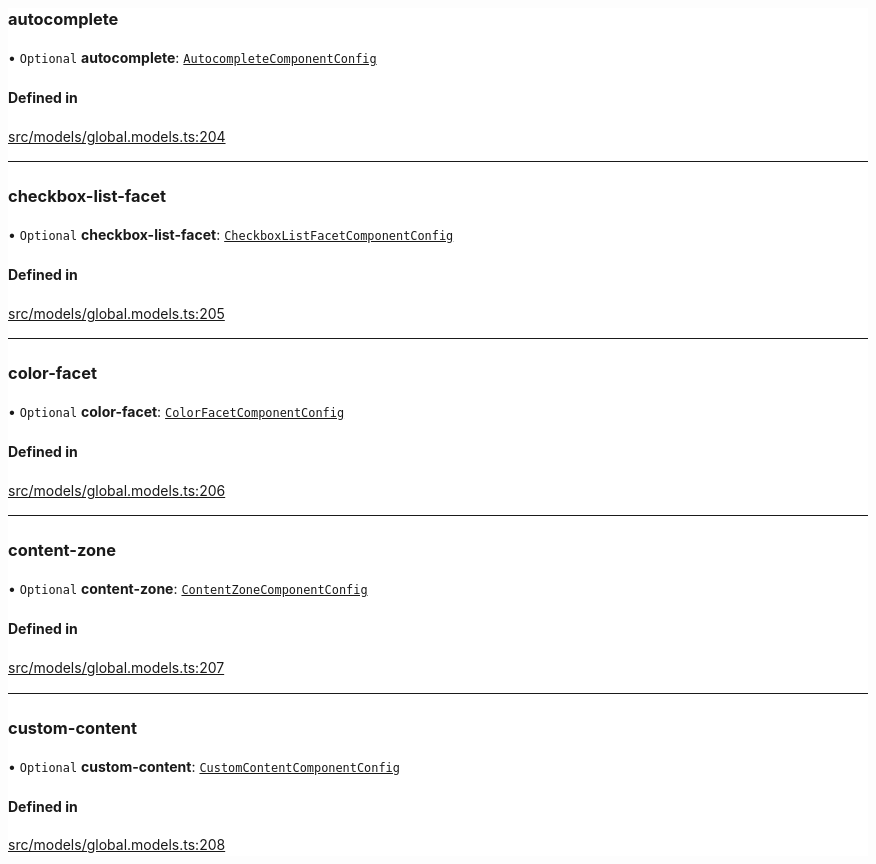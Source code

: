 ### autocomplete

• `Optional` **autocomplete**: [`AutocompleteComponentConfig`](Models.AutocompleteComponentConfig.md)

#### Defined in

[src/models/global.models.ts:204](https://bitbucket.org/bridgelinedigital/frontend-handlebars-ui/src/db3ebfe/src/models/global.models.ts#lines-204)

___

### checkbox-list-facet

• `Optional` **checkbox-list-facet**: [`CheckboxListFacetComponentConfig`](Models.CheckboxListFacetComponentConfig.md)

#### Defined in

[src/models/global.models.ts:205](https://bitbucket.org/bridgelinedigital/frontend-handlebars-ui/src/db3ebfe/src/models/global.models.ts#lines-205)

___

### color-facet

• `Optional` **color-facet**: [`ColorFacetComponentConfig`](Models.ColorFacetComponentConfig.md)

#### Defined in

[src/models/global.models.ts:206](https://bitbucket.org/bridgelinedigital/frontend-handlebars-ui/src/db3ebfe/src/models/global.models.ts#lines-206)

___

### content-zone

• `Optional` **content-zone**: [`ContentZoneComponentConfig`](Models.ContentZoneComponentConfig.md)

#### Defined in

[src/models/global.models.ts:207](https://bitbucket.org/bridgelinedigital/frontend-handlebars-ui/src/db3ebfe/src/models/global.models.ts#lines-207)

___

### custom-content

• `Optional` **custom-content**: [`CustomContentComponentConfig`](Models.CustomContentComponentConfig.md)

#### Defined in

[src/models/global.models.ts:208](https://bitbucket.org/bridgelinedigital/frontend-handlebars-ui/src/db3ebfe/src/models/global.models.ts#lines-208)
